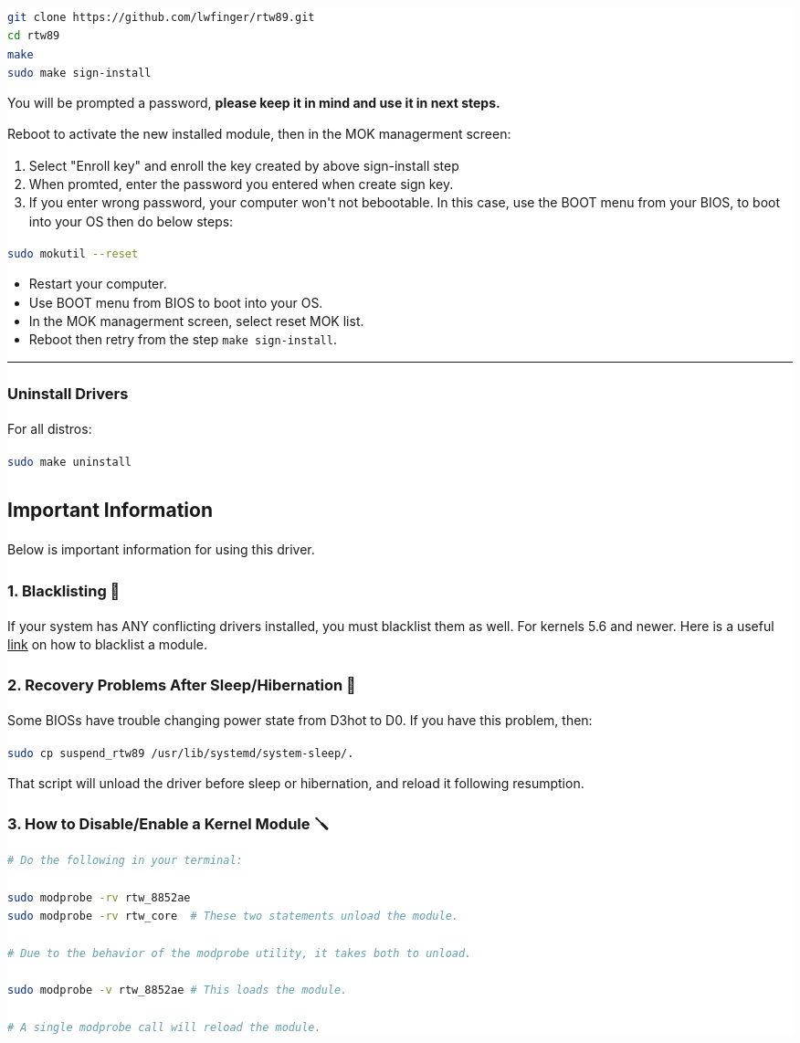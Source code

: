 ```bash
git clone https://github.com/lwfinger/rtw89.git
cd rtw89
make
sudo make sign-install
```

You will be prompted a password, **please keep it in mind and use it in next steps.**

Reboot to activate the new installed module, then in the MOK managerment screen:
1. Select "Enroll key" and enroll the key created by above sign-install step
2. When promted, enter the password you entered when create sign key. 
3. If you enter wrong password, your computer won't not bebootable. In this case,
   use the BOOT menu from your BIOS, to boot into your OS then do below steps:
```bash
sudo mokutil --reset
```
- Restart your computer.
- Use BOOT menu from BIOS to boot into your OS.
- In the MOK managerment screen, select reset MOK list.
- Reboot then retry from the step `make sign-install`.
---
### Uninstall Drivers
For all distros:
 ```bash
sudo make uninstall
```

## Important Information
Below is important information for using this driver.

### 1. Blacklisting 🚫
If your system has ANY conflicting drivers installed, you must blacklist them as well. For kernels
5.6 and newer. Here is a useful [link](https://askubuntu.com/questions/110341/how-to-blacklist-kernel-modules) on how to blacklist a module.

### 2. Recovery Problems After Sleep/Hibernation 🛌
Some BIOSs have trouble changing power state from D3hot to D0. If you have this problem, then:

``` bash
sudo cp suspend_rtw89 /usr/lib/systemd/system-sleep/.
```

That script will unload the driver before sleep or hibernation, and reload it following resumption.

### 3. How to Disable/Enable a Kernel Module 🪛
```bash
# Do the following in your terminal:

sudo modprobe -rv rtw_8852ae
sudo modprobe -rv rtw_core  # These two statements unload the module.

# Due to the behavior of the modprobe utility, it takes both to unload.

sudo modprobe -v rtw_8852ae # This loads the module.

# A single modprobe call will reload the module.
```
